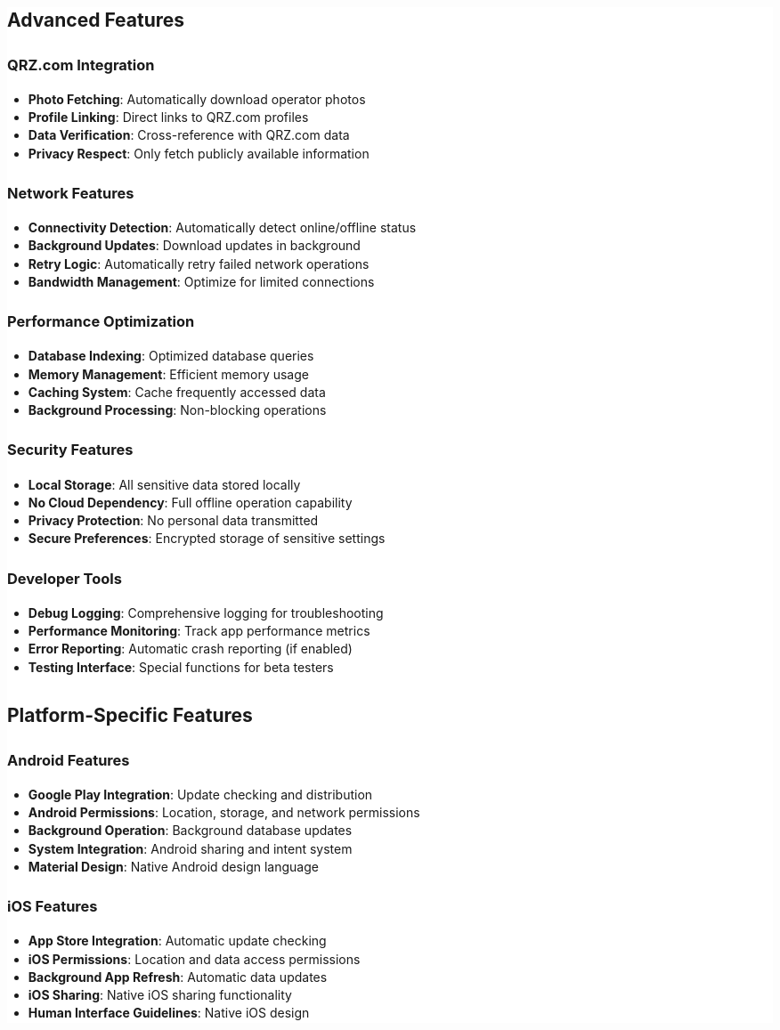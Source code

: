 ## Advanced Features

### QRZ.com Integration
- **Photo Fetching**: Automatically download operator photos
- **Profile Linking**: Direct links to QRZ.com profiles
- **Data Verification**: Cross-reference with QRZ.com data
- **Privacy Respect**: Only fetch publicly available information

### Network Features
- **Connectivity Detection**: Automatically detect online/offline status
- **Background Updates**: Download updates in background
- **Retry Logic**: Automatically retry failed network operations
- **Bandwidth Management**: Optimize for limited connections

### Performance Optimization
- **Database Indexing**: Optimized database queries
- **Memory Management**: Efficient memory usage
- **Caching System**: Cache frequently accessed data
- **Background Processing**: Non-blocking operations

### Security Features
- **Local Storage**: All sensitive data stored locally
- **No Cloud Dependency**: Full offline operation capability
- **Privacy Protection**: No personal data transmitted
- **Secure Preferences**: Encrypted storage of sensitive settings

### Developer Tools
- **Debug Logging**: Comprehensive logging for troubleshooting
- **Performance Monitoring**: Track app performance metrics
- **Error Reporting**: Automatic crash reporting (if enabled)
- **Testing Interface**: Special functions for beta testers

## Platform-Specific Features

### Android Features
- **Google Play Integration**: Update checking and distribution
- **Android Permissions**: Location, storage, and network permissions
- **Background Operation**: Background database updates
- **System Integration**: Android sharing and intent system
- **Material Design**: Native Android design language

### iOS Features
- **App Store Integration**: Automatic update checking
- **iOS Permissions**: Location and data access permissions
- **Background App Refresh**: Automatic data updates
- **iOS Sharing**: Native iOS sharing functionality
- **Human Interface Guidelines**: Native iOS design
